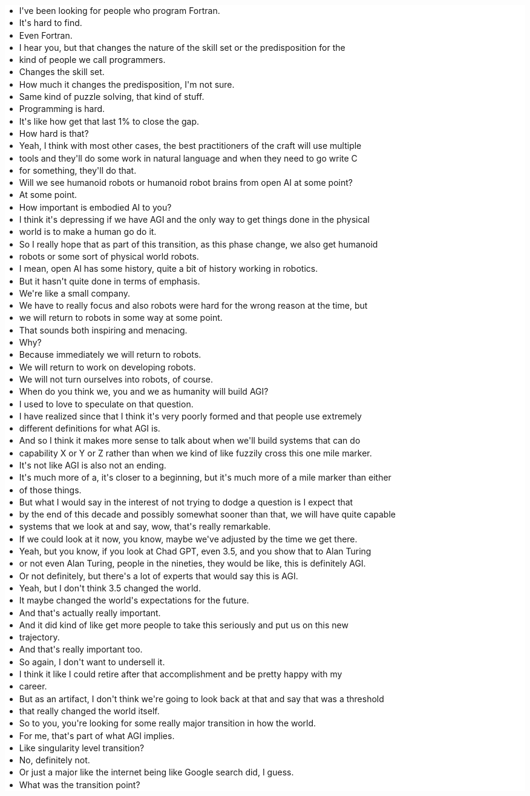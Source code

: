 *  I've been looking for people who program Fortran.
*  It's hard to find.
*  Even Fortran.
*  I hear you, but that changes the nature of the skill set or the predisposition for the
*  kind of people we call programmers.
*  Changes the skill set.
*  How much it changes the predisposition, I'm not sure.
*  Same kind of puzzle solving, that kind of stuff.
*  Programming is hard.
*  It's like how get that last 1% to close the gap.
*  How hard is that?
*  Yeah, I think with most other cases, the best practitioners of the craft will use multiple
*  tools and they'll do some work in natural language and when they need to go write C
*  for something, they'll do that.
*  Will we see humanoid robots or humanoid robot brains from open AI at some point?
*  At some point.
*  How important is embodied AI to you?
*  I think it's depressing if we have AGI and the only way to get things done in the physical
*  world is to make a human go do it.
*  So I really hope that as part of this transition, as this phase change, we also get humanoid
*  robots or some sort of physical world robots.
*  I mean, open AI has some history, quite a bit of history working in robotics.
*  But it hasn't quite done in terms of emphasis.
*  We're like a small company.
*  We have to really focus and also robots were hard for the wrong reason at the time, but
*  we will return to robots in some way at some point.
*  That sounds both inspiring and menacing.
*  Why?
*  Because immediately we will return to robots.
*  We will return to work on developing robots.
*  We will not turn ourselves into robots, of course.
*  When do you think we, you and we as humanity will build AGI?
*  I used to love to speculate on that question.
*  I have realized since that I think it's very poorly formed and that people use extremely
*  different definitions for what AGI is.
*  And so I think it makes more sense to talk about when we'll build systems that can do
*  capability X or Y or Z rather than when we kind of like fuzzily cross this one mile marker.
*  It's not like AGI is also not an ending.
*  It's much more of a, it's closer to a beginning, but it's much more of a mile marker than either
*  of those things.
*  But what I would say in the interest of not trying to dodge a question is I expect that
*  by the end of this decade and possibly somewhat sooner than that, we will have quite capable
*  systems that we look at and say, wow, that's really remarkable.
*  If we could look at it now, you know, maybe we've adjusted by the time we get there.
*  Yeah, but you know, if you look at Chad GPT, even 3.5, and you show that to Alan Turing
*  or not even Alan Turing, people in the nineties, they would be like, this is definitely AGI.
*  Or not definitely, but there's a lot of experts that would say this is AGI.
*  Yeah, but I don't think 3.5 changed the world.
*  It maybe changed the world's expectations for the future.
*  And that's actually really important.
*  And it did kind of like get more people to take this seriously and put us on this new
*  trajectory.
*  And that's really important too.
*  So again, I don't want to undersell it.
*  I think it like I could retire after that accomplishment and be pretty happy with my
*  career.
*  But as an artifact, I don't think we're going to look back at that and say that was a threshold
*  that really changed the world itself.
*  So to you, you're looking for some really major transition in how the world.
*  For me, that's part of what AGI implies.
*  Like singularity level transition?
*  No, definitely not.
*  Or just a major like the internet being like Google search did, I guess.
*  What was the transition point?